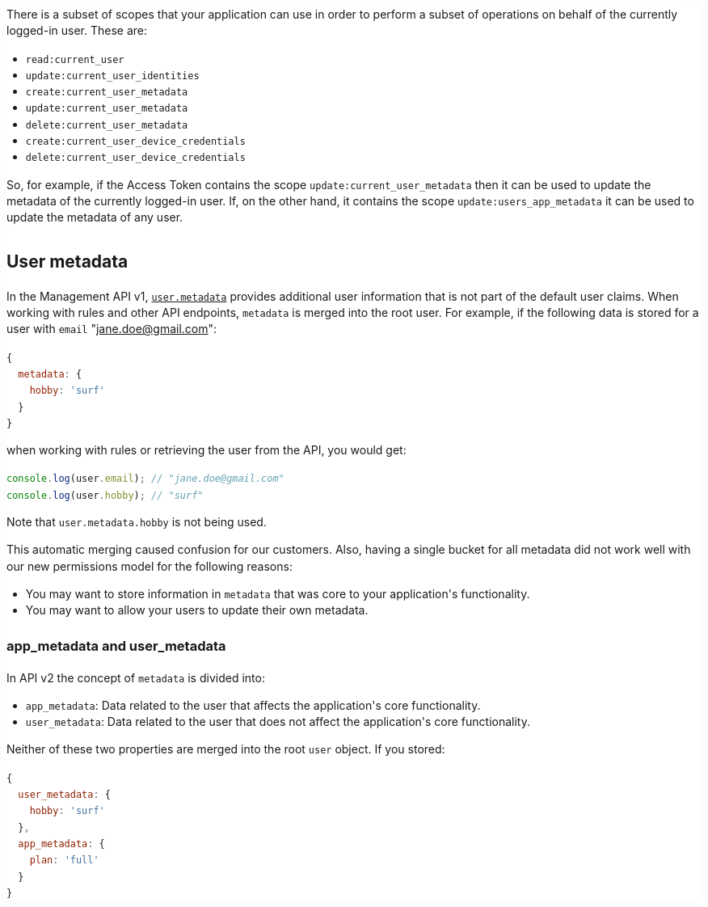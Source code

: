 There is a subset of scopes that your application can use in order to perform a subset of operations on behalf of the currently logged-in user. These are:

* `read:current_user`
* `update:current_user_identities`
* `create:current_user_metadata`
* `update:current_user_metadata`
* `delete:current_user_metadata`
* `create:current_user_device_credentials`
* `delete:current_user_device_credentials`

So, for example, if the Access Token contains the scope `update:current_user_metadata` then it can be used to update the metadata of the currently logged-in user. If, on the other hand, it contains the scope `update:users_app_metadata` it can be used to update the metadata of any user.

## User metadata

In the Management API v1, [`user.metadata`](/api/v1#!#patch--api-users--user_id--metadata) provides additional user information that is not part of the default user claims. When working with rules and other API endpoints, `metadata` is merged into the root user. For example, if the following data is stored for a user with `email` "jane.doe@gmail.com":

```javascript
{
  metadata: {
    hobby: 'surf'
  }
}
```

when working with rules or retrieving the user from the API, you would get:

```javascript
console.log(user.email); // "jane.doe@gmail.com"
console.log(user.hobby); // "surf"
```

Note that `user.metadata.hobby` is not being used.

This automatic merging caused confusion for our customers. Also, having a single bucket for all metadata did not work well with our new permissions model for the following reasons:

* You may want to store information in `metadata` that was core to your application's functionality.
* You may want to allow your users to update their own metadata.

### app\_metadata and user\_metadata

In API v2 the concept of `metadata` is divided into:

* `app_metadata`: Data related to the user that affects the application's core functionality.
* `user_metadata`: Data related to the user that does not affect the application's core functionality.

Neither of these two properties are merged into the root `user` object. If you stored:

```javascript
{
  user_metadata: {
    hobby: 'surf'
  },
  app_metadata: {
    plan: 'full'
  }
}
```
